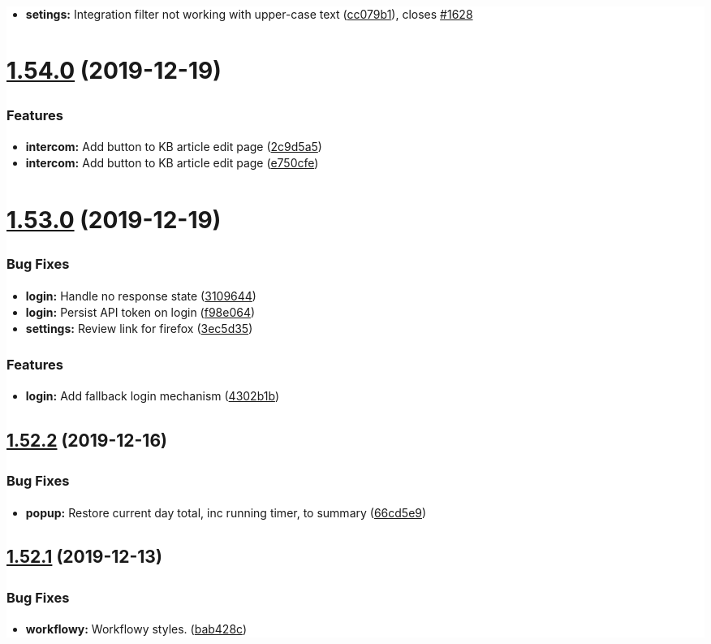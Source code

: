 * **setings:** Integration filter not working with upper-case text ([cc079b1](https://github.com/toggl/toggl-button/commit/cc079b1)), closes [#1628](https://github.com/toggl/toggl-button/issues/1628)

# [1.54.0](https://github.com/toggl/toggl-button/compare/1.53.0...1.54.0) (2019-12-19)


### Features

* **intercom:** Add button to KB article edit page ([2c9d5a5](https://github.com/toggl/toggl-button/commit/2c9d5a5))
* **intercom:** Add button to KB article edit page ([e750cfe](https://github.com/toggl/toggl-button/commit/e750cfe))

# [1.53.0](https://github.com/toggl/toggl-button/compare/1.52.2...1.53.0) (2019-12-19)


### Bug Fixes

* **login:** Handle no response state ([3109644](https://github.com/toggl/toggl-button/commit/3109644))
* **login:** Persist API token on login ([f98e064](https://github.com/toggl/toggl-button/commit/f98e064))
* **settings:** Review link for firefox ([3ec5d35](https://github.com/toggl/toggl-button/commit/3ec5d35))


### Features

* **login:** Add fallback login mechanism ([4302b1b](https://github.com/toggl/toggl-button/commit/4302b1b))

## [1.52.2](https://github.com/toggl/toggl-button/compare/1.52.1...1.52.2) (2019-12-16)


### Bug Fixes

* **popup:** Restore current day total, inc running timer, to summary ([66cd5e9](https://github.com/toggl/toggl-button/commit/66cd5e9))

## [1.52.1](https://github.com/toggl/toggl-button/compare/1.52.0...1.52.1) (2019-12-13)


### Bug Fixes

* **workflowy:** Workflowy styles. ([bab428c](https://github.com/toggl/toggl-button/commit/bab428c))

